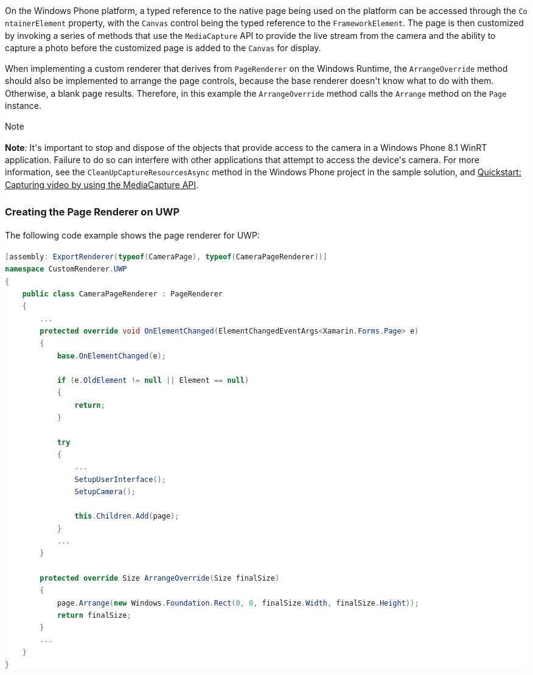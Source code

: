 On the Windows Phone platform, a typed reference to the native page being used on the platform can be accessed through the `ContainerElement` property, with the `Canvas` control being the typed reference to the `FrameworkElement`. The page is then customized by invoking a series of methods that use the `MediaCapture` API to provide the live stream from the camera and the ability to capture a photo before the customized page is added to the `Canvas` for display.

When implementing a custom renderer that derives from `PageRenderer` on the Windows Runtime, the `ArrangeOverride` method should also be implemented to arrange the page controls, because the base renderer doesn't know what to do with them. Otherwise, a blank page results. Therefore, in this example the `ArrangeOverride` method calls the `Arrange` method on the `Page` instance.

> [!NOTE]
> **Note**: It's important to stop and dispose of the objects that provide access to the camera in a Windows Phone 8.1 WinRT application. Failure to do so can interfere with other applications that attempt to access the device's camera. For more information, see the `CleanUpCaptureResourcesAsync` method in the Windows Phone project in the sample solution, and [Quickstart: Capturing video by using the MediaCapture API](https://msdn.microsoft.com/en-us/library/windows/apps/xaml/dn642092.aspx).

### Creating the Page Renderer on UWP

The following code example shows the page renderer for UWP:

```csharp
[assembly: ExportRenderer(typeof(CameraPage), typeof(CameraPageRenderer))]
namespace CustomRenderer.UWP
{
	public class CameraPageRenderer : PageRenderer
	{
		...
		protected override void OnElementChanged(ElementChangedEventArgs<Xamarin.Forms.Page> e)
		{
			base.OnElementChanged(e);

			if (e.OldElement != null || Element == null)
			{
				return;
			}

			try
			{
				...
				SetupUserInterface();
				SetupCamera();

				this.Children.Add(page);
			}
			...
		}

		protected override Size ArrangeOverride(Size finalSize)
		{
			page.Arrange(new Windows.Foundation.Rect(0, 0, finalSize.Width, finalSize.Height));
			return finalSize;
		}
		...
	}
}

```
